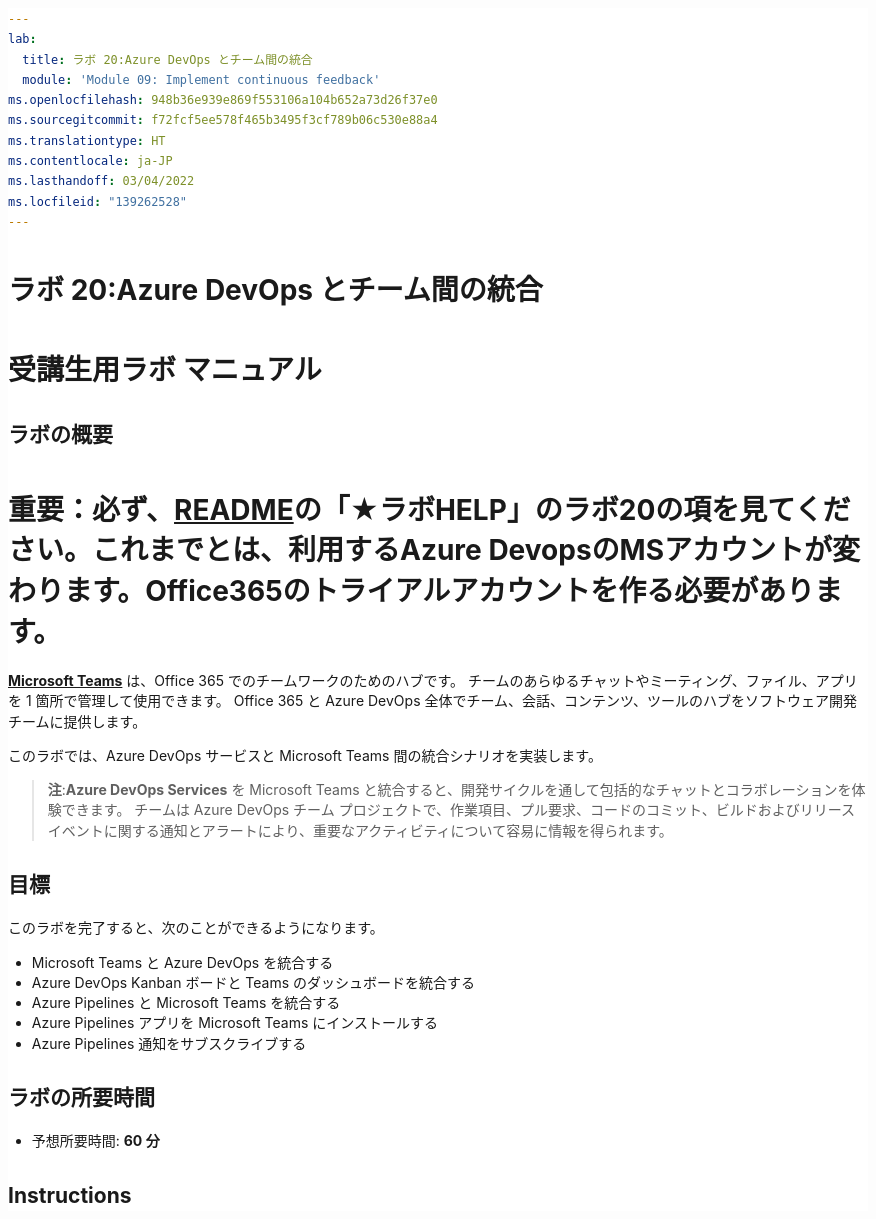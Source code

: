 ```yaml
---
lab:
  title: ラボ 20:Azure DevOps とチーム間の統合
  module: 'Module 09: Implement continuous feedback'
ms.openlocfilehash: 948b36e939e869f553106a104b652a73d26f37e0
ms.sourcegitcommit: f72fcf5ee578f465b3495f3cf789b06c530e88a4
ms.translationtype: HT
ms.contentlocale: ja-JP
ms.lasthandoff: 03/04/2022
ms.locfileid: "139262528"
---
```

# <a name="lab-20-integration-between-azure-devops-and-teams"></a>ラボ 20:Azure DevOps とチーム間の統合
# <a name="student-lab-manual"></a>受講生用ラボ マニュアル

## <a name="lab-overview"></a>ラボの概要

重要：必ず、[README](../README.md)の「★ラボHELP」のラボ20の項を見てください。これまでとは、利用するAzure DevopsのMSアカウントが変わります。Office365のトライアルアカウントを作る必要があります。
==  

**[Microsoft Teams](https://teams.microsoft.com/start)** は、Office 365 でのチームワークのためのハブです。 チームのあらゆるチャットやミーティング、ファイル、アプリを 1 箇所で管理して使用できます。 Office 365 と Azure DevOps 全体でチーム、会話、コンテンツ、ツールのハブをソフトウェア開発チームに提供します。

このラボでは、Azure DevOps サービスと Microsoft Teams 間の統合シナリオを実装します。

> **注**:**Azure DevOps Services** を Microsoft Teams と統合すると、開発サイクルを通して包括的なチャットとコラボレーションを体験できます。 チームは Azure DevOps チーム プロジェクトで、作業項目、プル要求、コードのコミット、ビルドおよびリリース イベントに関する通知とアラートにより、重要なアクティビティについて容易に情報を得られます。

## <a name="objectives"></a>目標

このラボを完了すると、次のことができるようになります。

- Microsoft Teams と Azure DevOps を統合する
- Azure DevOps Kanban ボードと Teams のダッシュボードを統合する
- Azure Pipelines と Microsoft Teams を統合する
- Azure Pipelines アプリを Microsoft Teams にインストールする
- Azure Pipelines 通知をサブスクライブする

## <a name="lab-duration"></a>ラボの所要時間

-   予想所要時間: **60 分**

## <a name="instructions"></a>Instructions
